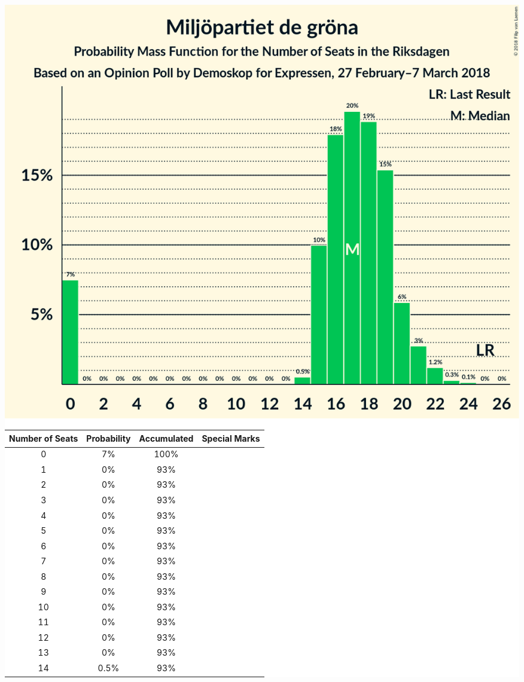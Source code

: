 ![Graph with seats probability mass function not yet produced](2018-03-07-Demoskop-seats-pmf-miljöpartietdegröna.png "Seats Probability Mass Function")

| Number of Seats | Probability | Accumulated | Special Marks |
|:---------------:|:-----------:|:-----------:|:-------------:|
| 0 | 7% | 100% |  |
| 1 | 0% | 93% |  |
| 2 | 0% | 93% |  |
| 3 | 0% | 93% |  |
| 4 | 0% | 93% |  |
| 5 | 0% | 93% |  |
| 6 | 0% | 93% |  |
| 7 | 0% | 93% |  |
| 8 | 0% | 93% |  |
| 9 | 0% | 93% |  |
| 10 | 0% | 93% |  |
| 11 | 0% | 93% |  |
| 12 | 0% | 93% |  |
| 13 | 0% | 93% |  |
| 14 | 0.5% | 93% |  |